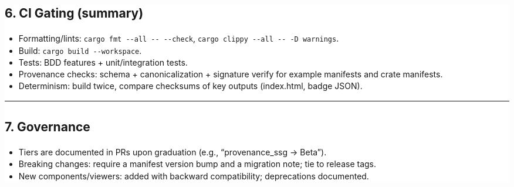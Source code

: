 
## 6. CI Gating (summary)

- Formatting/lints: `cargo fmt --all -- --check`, `cargo clippy --all -- -D warnings`.
- Build: `cargo build --workspace`.
- Tests: BDD features + unit/integration tests.
- Provenance checks: schema + canonicalization + signature verify for example manifests and crate manifests.
- Determinism: build twice, compare checksums of key outputs (index.html, badge JSON).

---

## 7. Governance

- Tiers are documented in PRs upon graduation (e.g., “provenance_ssg → Beta”).
- Breaking changes: require a manifest version bump and a migration note; tie to release tags.
- New components/viewers: added with backward compatibility; deprecations documented.
